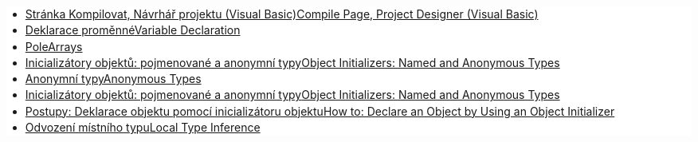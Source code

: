 - [<span data-ttu-id="829bf-310">Stránka Kompilovat, Návrhář projektu (Visual Basic)</span><span class="sxs-lookup"><span data-stu-id="829bf-310">Compile Page, Project Designer (Visual Basic)</span></span>](/visualstudio/ide/reference/compile-page-project-designer-visual-basic)
- [<span data-ttu-id="829bf-311">Deklarace proměnné</span><span class="sxs-lookup"><span data-stu-id="829bf-311">Variable Declaration</span></span>](../../../visual-basic/programming-guide/language-features/variables/variable-declaration.md)
- [<span data-ttu-id="829bf-312">Pole</span><span class="sxs-lookup"><span data-stu-id="829bf-312">Arrays</span></span>](../../../visual-basic/programming-guide/language-features/arrays/index.md)
- [<span data-ttu-id="829bf-313">Inicializátory objektů: pojmenované a anonymní typy</span><span class="sxs-lookup"><span data-stu-id="829bf-313">Object Initializers: Named and Anonymous Types</span></span>](../../../visual-basic/programming-guide/language-features/objects-and-classes/object-initializers-named-and-anonymous-types.md)
- [<span data-ttu-id="829bf-314">Anonymní typy</span><span class="sxs-lookup"><span data-stu-id="829bf-314">Anonymous Types</span></span>](../../../visual-basic/programming-guide/language-features/objects-and-classes/anonymous-types.md)
- [<span data-ttu-id="829bf-315">Inicializátory objektů: pojmenované a anonymní typy</span><span class="sxs-lookup"><span data-stu-id="829bf-315">Object Initializers: Named and Anonymous Types</span></span>](../../../visual-basic/programming-guide/language-features/objects-and-classes/object-initializers-named-and-anonymous-types.md)
- [<span data-ttu-id="829bf-316">Postupy: Deklarace objektu pomocí inicializátoru objektu</span><span class="sxs-lookup"><span data-stu-id="829bf-316">How to: Declare an Object by Using an Object Initializer</span></span>](../../../visual-basic/programming-guide/language-features/objects-and-classes/how-to-declare-an-object-by-using-an-object-initializer.md)
- [<span data-ttu-id="829bf-317">Odvození místního typu</span><span class="sxs-lookup"><span data-stu-id="829bf-317">Local Type Inference</span></span>](../../../visual-basic/programming-guide/language-features/variables/local-type-inference.md)
